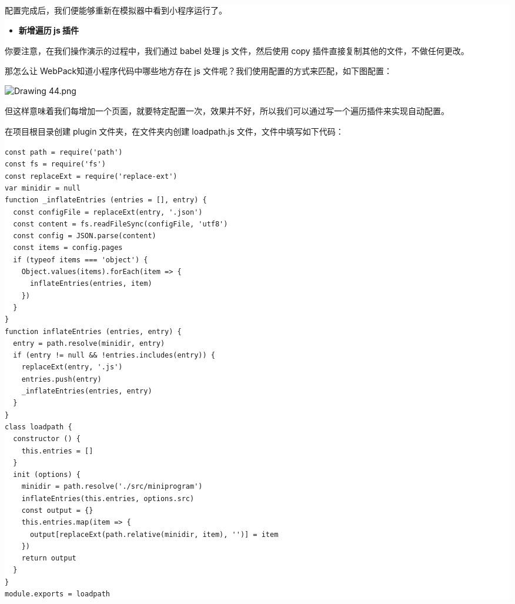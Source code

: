 配置完成后，我们便能够重新在模拟器中看到小程序运行了。

*   **新增遍历 js 插件**
    

你要注意，在我们操作演示的过程中，我们通过 babel 处理 js 文件，然后使用 copy 插件直接复制其他的文件，不做任何更改。

那怎么让 WebPack知道小程序代码中哪些地方存在 js 文件呢？我们使用配置的方式来匹配，如下图配置：

![Drawing 44.png](https://s0.lgstatic.com/i/image/M00/8C/83/CgqCHl_tmS6AfYABAAF6ik6O5qI636.png)

但这样意味着我们每增加一个页面，就要特定配置一次，效果并不好，所以我们可以通过写一个遍历插件来实现自动配置。

在项目根目录创建 plugin 文件夹，在文件夹内创建 loadpath.js 文件，文件中填写如下代码：

    const path = require('path')
    const fs = require('fs')
    const replaceExt = require('replace-ext')
    var minidir = null
    function _inflateEntries (entries = [], entry) {
      const configFile = replaceExt(entry, '.json')
      const content = fs.readFileSync(configFile, 'utf8')
      const config = JSON.parse(content)
      const items = config.pages
      if (typeof items === 'object') {
        Object.values(items).forEach(item => {
          inflateEntries(entries, item)
        })
      }
    }
    function inflateEntries (entries, entry) {
      entry = path.resolve(minidir, entry)
      if (entry != null && !entries.includes(entry)) {
        replaceExt(entry, '.js')
        entries.push(entry)
        _inflateEntries(entries, entry)
      }
    }
    class loadpath {
      constructor () {
        this.entries = []
      }
      init (options) {
        minidir = path.resolve('./src/miniprogram')
        inflateEntries(this.entries, options.src)
        const output = {}
        this.entries.map(item => {
          output[replaceExt(path.relative(minidir, item), '')] = item
        })
        return output
      }
    }
    module.exports = loadpath
    